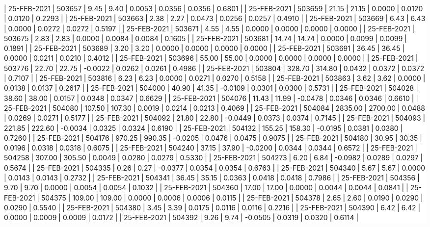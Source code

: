 | 25-FEB-2021 | 503657 | 9.45 | 9.40 | 0.0053 | 0.0356 | 0.0356 | 0.6801 |
| 25-FEB-2021 | 503659 | 21.15 | 21.15 | 0.0000 | 0.0120 | 0.0120 | 0.2293 |
| 25-FEB-2021 | 503663 | 2.38 | 2.27 | 0.0473 | 0.0256 | 0.0257 | 0.4910 |
| 25-FEB-2021 | 503669 | 6.43 | 6.43 | 0.0000 | 0.0272 | 0.0272 | 0.5197 |
| 25-FEB-2021 | 503671 | 4.55 | 4.55 | 0.0000 | 0.0000 | 0.0000 | 0.0000 |
| 25-FEB-2021 | 503675 | 2.83 | 2.83 | 0.0000 | 0.0084 | 0.0084 | 0.1605 |
| 25-FEB-2021 | 503681 | 14.74 | 14.74 | 0.0000 | 0.0099 | 0.0099 | 0.1891 |
| 25-FEB-2021 | 503689 | 3.20 | 3.20 | 0.0000 | 0.0000 | 0.0000 | 0.0000 |
| 25-FEB-2021 | 503691 | 36.45 | 36.45 | 0.0000 | 0.0211 | 0.0210 | 0.4012 |
| 25-FEB-2021 | 503696 | 55.00 | 55.00 | 0.0000 | 0.0000 | 0.0000 | 0.0000 |
| 25-FEB-2021 | 503776 | 22.70 | 22.75 | -0.0022 | 0.0262 | 0.0261 | 0.4986 |
| 25-FEB-2021 | 503804 | 328.70 | 314.80 | 0.0432 | 0.0372 | 0.0372 | 0.7107 |
| 25-FEB-2021 | 503816 | 6.23 | 6.23 | 0.0000 | 0.0271 | 0.0270 | 0.5158 |
| 25-FEB-2021 | 503863 | 3.62 | 3.62 | 0.0000 | 0.0138 | 0.0137 | 0.2617 |
| 25-FEB-2021 | 504000 | 40.90 | 41.35 | -0.0109 | 0.0301 | 0.0300 | 0.5731 |
| 25-FEB-2021 | 504028 | 38.60 | 38.00 | 0.0157 | 0.0348 | 0.0347 | 0.6629 |
| 25-FEB-2021 | 504076 | 11.43 | 11.99 | -0.0478 | 0.0346 | 0.0346 | 0.6610 |
| 25-FEB-2021 | 504080 | 107.50 | 107.30 | 0.0019 | 0.0214 | 0.0213 | 0.4069 |
| 25-FEB-2021 | 504084 | 2835.00 | 2700.00 | 0.0488 | 0.0269 | 0.0271 | 0.5177 |
| 25-FEB-2021 | 504092 | 21.80 | 22.80 | -0.0449 | 0.0373 | 0.0374 | 0.7145 |
| 25-FEB-2021 | 504093 | 221.85 | 222.60 | -0.0034 | 0.0325 | 0.0324 | 0.6190 |
| 25-FEB-2021 | 504132 | 155.25 | 158.30 | -0.0195 | 0.0381 | 0.0380 | 0.7260 |
| 25-FEB-2021 | 504176 | 970.25 | 990.35 | -0.0205 | 0.0476 | 0.0475 | 0.9075 |
| 25-FEB-2021 | 504180 | 30.95 | 30.35 | 0.0196 | 0.0318 | 0.0318 | 0.6075 |
| 25-FEB-2021 | 504240 | 37.15 | 37.90 | -0.0200 | 0.0344 | 0.0344 | 0.6572 |
| 25-FEB-2021 | 504258 | 307.00 | 305.50 | 0.0049 | 0.0280 | 0.0279 | 0.5330 |
| 25-FEB-2021 | 504273 | 6.20 | 6.84 | -0.0982 | 0.0289 | 0.0297 | 0.5674 |
| 25-FEB-2021 | 504335 | 0.26 | 0.27 | -0.0377 | 0.0354 | 0.0354 | 0.6763 |
| 25-FEB-2021 | 504340 | 5.67 | 5.67 | 0.0000 | 0.0143 | 0.0143 | 0.2732 |
| 25-FEB-2021 | 504341 | 36.45 | 35.15 | 0.0363 | 0.0418 | 0.0418 | 0.7986 |
| 25-FEB-2021 | 504356 | 9.70 | 9.70 | 0.0000 | 0.0054 | 0.0054 | 0.1032 |
| 25-FEB-2021 | 504360 | 17.00 | 17.00 | 0.0000 | 0.0044 | 0.0044 | 0.0841 |
| 25-FEB-2021 | 504375 | 109.00 | 109.00 | 0.0000 | 0.0006 | 0.0006 | 0.0115 |
| 25-FEB-2021 | 504378 | 2.65 | 2.60 | 0.0190 | 0.0290 | 0.0290 | 0.5540 |
| 25-FEB-2021 | 504380 | 3.45 | 3.39 | 0.0175 | 0.0116 | 0.0116 | 0.2216 |
| 25-FEB-2021 | 504390 | 6.42 | 6.42 | 0.0000 | 0.0009 | 0.0009 | 0.0172 |
| 25-FEB-2021 | 504392 | 9.26 | 9.74 | -0.0505 | 0.0319 | 0.0320 | 0.6114 |